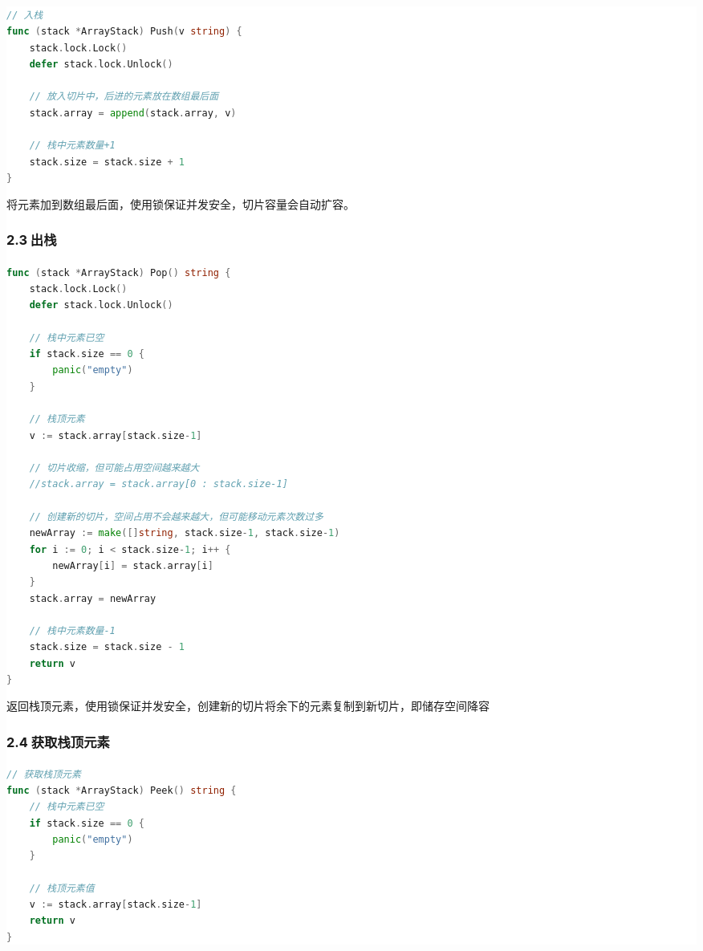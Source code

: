 ```go
// 入栈
func (stack *ArrayStack) Push(v string) {
    stack.lock.Lock()
    defer stack.lock.Unlock()

    // 放入切片中，后进的元素放在数组最后面
    stack.array = append(stack.array, v)

    // 栈中元素数量+1
    stack.size = stack.size + 1
}
```

将元素加到数组最后面，使用锁保证并发安全，切片容量会自动扩容。

### 2.3 出栈

```go
func (stack *ArrayStack) Pop() string {
    stack.lock.Lock()
    defer stack.lock.Unlock()

    // 栈中元素已空
    if stack.size == 0 {
        panic("empty")
    }

    // 栈顶元素
    v := stack.array[stack.size-1]

    // 切片收缩，但可能占用空间越来越大
    //stack.array = stack.array[0 : stack.size-1]

    // 创建新的切片，空间占用不会越来越大，但可能移动元素次数过多
    newArray := make([]string, stack.size-1, stack.size-1)
    for i := 0; i < stack.size-1; i++ {
        newArray[i] = stack.array[i]
    }
    stack.array = newArray

    // 栈中元素数量-1
    stack.size = stack.size - 1
    return v
}
```

返回栈顶元素，使用锁保证并发安全，创建新的切片将余下的元素复制到新切片，即储存空间降容

### 2.4 获取栈顶元素

```go
// 获取栈顶元素
func (stack *ArrayStack) Peek() string {
    // 栈中元素已空
    if stack.size == 0 {
        panic("empty")
    }

    // 栈顶元素值
    v := stack.array[stack.size-1]
    return v
}
```

